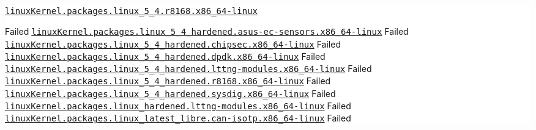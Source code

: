 <tt><a href='https://hydra.nixos.org/build/182848637'>linuxKernel.packages.linux_5_4.r8168.x86_64-linux</a></tt>
</td>
<td>Failed</td>
</tr>
<tr>
<td>
<tt><a href='https://hydra.nixos.org/build/182850700'>linuxKernel.packages.linux_5_4_hardened.asus-ec-sensors.x86_64-linux</a></tt>
</td>
<td>Failed</td>
</tr>
<tr>
<td>
<tt><a href='https://hydra.nixos.org/build/182851605'>linuxKernel.packages.linux_5_4_hardened.chipsec.x86_64-linux</a></tt>
</td>
<td>Failed</td>
</tr>
<tr>
<td>
<tt><a href='https://hydra.nixos.org/build/182847601'>linuxKernel.packages.linux_5_4_hardened.dpdk.x86_64-linux</a></tt>
</td>
<td>Failed</td>
</tr>
<tr>
<td>
<tt><a href='https://hydra.nixos.org/build/182849112'>linuxKernel.packages.linux_5_4_hardened.lttng-modules.x86_64-linux</a></tt>
</td>
<td>Failed</td>
</tr>
<tr>
<td>
<tt><a href='https://hydra.nixos.org/build/182850514'>linuxKernel.packages.linux_5_4_hardened.r8168.x86_64-linux</a></tt>
</td>
<td>Failed</td>
</tr>
<tr>
<td>
<tt><a href='https://hydra.nixos.org/build/182851149'>linuxKernel.packages.linux_5_4_hardened.sysdig.x86_64-linux</a></tt>
</td>
<td>Failed</td>
</tr>
<tr>
<td>
<tt><a href='https://hydra.nixos.org/build/182848991'>linuxKernel.packages.linux_hardened.lttng-modules.x86_64-linux</a></tt>
</td>
<td>Failed</td>
</tr>
<tr>
<td>
<tt><a href='https://hydra.nixos.org/build/182850197'>linuxKernel.packages.linux_latest_libre.can-isotp.x86_64-linux</a></tt>
</td>
<td>Failed</td>
</tr>
<tr>
<td>